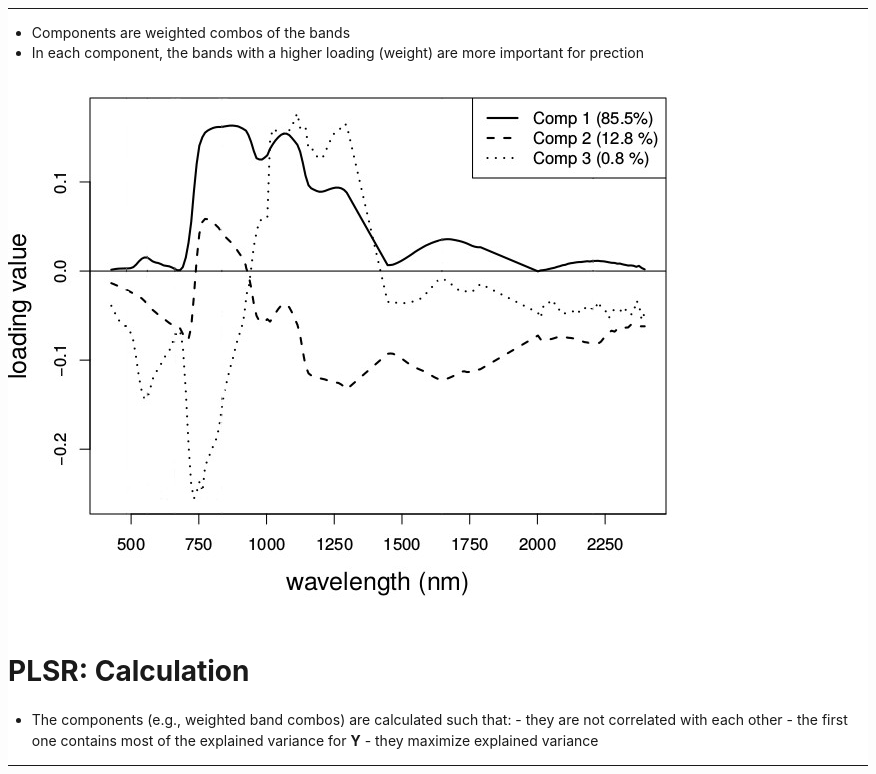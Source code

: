 ***
* Components are weighted combos of the bands
* In each component, the bands with a higher loading (weight) are more important for prection

![](leafN_typha_loadings.jpeg)

PLSR: Calculation
========================================================

* The components (e.g., weighted band combos) are calculated such that:
      - they are not correlated with each other
      - the first one contains most of the explained variance for **Y**
      - they maximize explained variance

***
